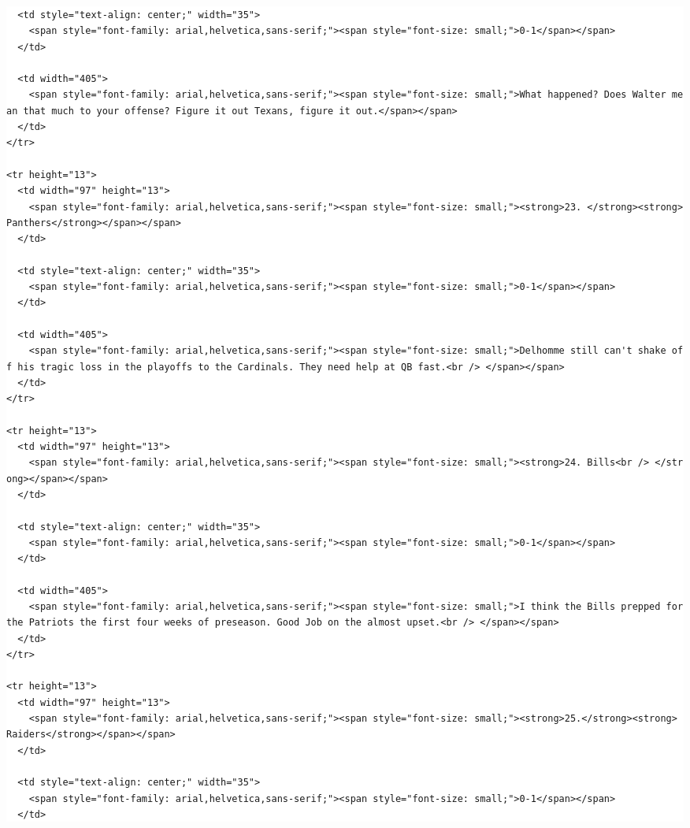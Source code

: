       <td style="text-align: center;" width="35">
        <span style="font-family: arial,helvetica,sans-serif;"><span style="font-size: small;">0-1</span></span>
      </td>

      <td width="405">
        <span style="font-family: arial,helvetica,sans-serif;"><span style="font-size: small;">What happened? Does Walter mean that much to your offense? Figure it out Texans, figure it out.</span></span>
      </td>
    </tr>

    <tr height="13">
      <td width="97" height="13">
        <span style="font-family: arial,helvetica,sans-serif;"><span style="font-size: small;"><strong>23. </strong><strong>Panthers</strong></span></span>
      </td>

      <td style="text-align: center;" width="35">
        <span style="font-family: arial,helvetica,sans-serif;"><span style="font-size: small;">0-1</span></span>
      </td>

      <td width="405">
        <span style="font-family: arial,helvetica,sans-serif;"><span style="font-size: small;">Delhomme still can't shake off his tragic loss in the playoffs to the Cardinals. They need help at QB fast.<br /> </span></span>
      </td>
    </tr>

    <tr height="13">
      <td width="97" height="13">
        <span style="font-family: arial,helvetica,sans-serif;"><span style="font-size: small;"><strong>24. Bills<br /> </strong></span></span>
      </td>

      <td style="text-align: center;" width="35">
        <span style="font-family: arial,helvetica,sans-serif;"><span style="font-size: small;">0-1</span></span>
      </td>

      <td width="405">
        <span style="font-family: arial,helvetica,sans-serif;"><span style="font-size: small;">I think the Bills prepped for the Patriots the first four weeks of preseason. Good Job on the almost upset.<br /> </span></span>
      </td>
    </tr>

    <tr height="13">
      <td width="97" height="13">
        <span style="font-family: arial,helvetica,sans-serif;"><span style="font-size: small;"><strong>25.</strong><strong> Raiders</strong></span></span>
      </td>

      <td style="text-align: center;" width="35">
        <span style="font-family: arial,helvetica,sans-serif;"><span style="font-size: small;">0-1</span></span>
      </td>
